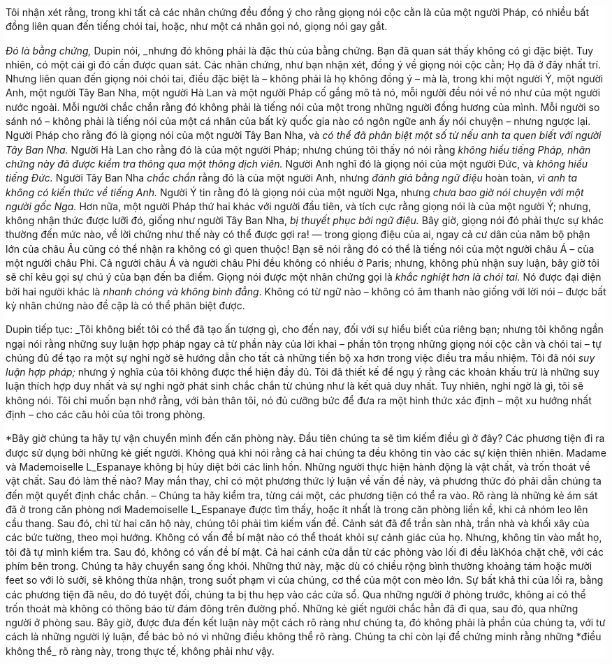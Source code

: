Tôi nhận xét rằng, trong khi tất cả các nhân chứng đều đồng ý cho rằng giọng nói cộc cằn là của một người Pháp, có nhiều bất đồng liên quan đến tiếng chói tai, hoặc, như một cá nhân gọi nó, giọng nói gay gắt.

_Đó là bằng chứng,_ Dupin nói, _nhưng đó không phải là đặc thù của bằng chứng. Bạn đã quan sát thấy không có gì đặc biệt. Tuy nhiên, có một cái gì đó cần được quan sát. Các nhân chứng, như bạn nhận xét, đồng ý về giọng nói cộc cằn; Họ đã ở đây nhất trí. Nhưng liên quan đến giọng nói chói tai, điều đặc biệt là – không phải là họ không đồng ý – mà là, trong khi một người Ý, một người Anh, một người Tây Ban Nha, một người Hà Lan và một người Pháp cố gắng mô tả nó, mỗi người đều nói về nó như của một người nước ngoài. Mỗi người chắc chắn rằng đó không phải là tiếng nói của một trong những người đồng hương của mình. Mỗi người so sánh nó – không phải là tiếng nói của một cá nhân của bất kỳ quốc gia nào có ngôn ngữe anh ấy nói chuyện – nhưng ngược lại. Người Pháp cho rằng đó là giọng nói của một người Tây Ban Nha, và _có thể đã phân biệt một số từ nếu anh ta quen biết với người Tây Ban Nha._ Người Hà Lan cho rằng đó là của một người Pháp; nhưng chúng tôi thấy nó nói rằng _không hiểu tiếng Pháp, nhân chứng này đã được kiểm tra thông qua một thông dịch viên._ Người Anh nghĩ đó là giọng nói của một người Đức, và _không hiểu tiếng Đức._ Người Tây Ban Nha _chắc chắn_ rằng đó là của một người Anh, nhưng _đánh giá bằng ngữ điệu_ hoàn toàn, _vì anh ta không có kiến thức về tiếng Anh._ Người Ý tin rằng đó là giọng nói của một người Nga, nhưng _chưa bao giờ nói chuyện với một người gốc Nga._ Hơn nữa, một người Pháp thứ hai khác với người đầu tiên, và tích cực rằng giọng nói là của một người Ý; nhưng, không nhận thức được lưỡi đó, giống như người Tây Ban Nha, _bị thuyết phục bởi ngữ điệu._ Bây giờ, giọng nói đó phải thực sự khác thường đến mức nào, về lời chứng như thế này có thể được gợi ra! — trong giọng điệu của ai, ngay cả cư dân của năm bộ phận lớn của châu Âu cũng có thể nhận ra không có gì quen thuộc! Bạn sẽ nói rằng đó có thể là tiếng nói của một người châu Á – của một người châu Phi. Cả người châu Á và người châu Phi đều không có nhiều ở Paris; nhưng, không phủ nhận suy luận, bây giờ tôi sẽ chỉ kêu gọi sự chú ý của bạn đến ba điểm. Giọng nói được một nhân chứng gọi là _khắc nghiệt hơn là chói tai._ Nó được đại diện bởi hai người khác là _nhanh chóng và không bình đẳng_. Không có từ ngữ nào – không có âm thanh nào giống với lời nói – được bất kỳ nhân chứng nào đề cập là có thể phân biệt được.

Dupin tiếp tục: _Tôi không biết tôi có thể đã tạo ấn tượng gì, cho đến nay, đối với sự hiểu biết của riêng bạn; nhưng tôi không ngần ngại nói rằng những suy luận hợp pháp ngay cả từ phần này của lời khai – phần tôn trọng những giọng nói cộc cằn và chói tai – tự chúng đủ để tạo ra một sự nghi ngờ sẽ hướng dẫn cho tất cả những tiến bộ xa hơn trong việc điều tra mầu nhiệm. Tôi đã nói _suy luận hợp pháp;_ nhưng ý nghĩa của tôi không được thể hiện đầy đủ. Tôi đã thiết kế để ngụ ý rằng các khoản khấu trừ là những suy luận thích hợp duy nhất và sự nghi ngờ phát sinh chắc chắn từ chúng như là kết quả duy nhất. Tuy nhiên, nghi ngờ là gì, tôi sẽ không nói. Tôi chỉ muốn bạn nhớ rằng, với bản thân tôi, nó đủ cưỡng bức để đưa ra một hình thức xác định – một xu hướng nhất định – cho các câu hỏi của tôi trong phòng.

*Bây giờ chúng ta hãy tự vận chuyển mình đến căn phòng này. Đầu tiên chúng ta sẽ tìm kiếm điều gì ở đây? Các phương tiện đi ra được sử dụng bởi những kẻ giết người. Không quá khi nói rằng cả hai chúng ta đều không tin vào các sự kiện thiên nhiên. Madame và Mademoiselle L_Espanaye không bị hủy diệt bởi các linh hồn. Những người thực hiện hành động là vật chất, và trốn thoát về vật chất. Sau đó làm thế nào? May mắn thay, chỉ có một phương thức lý luận về vấn đề này, và phương thức đó phải dẫn chúng ta đến một quyết định chắc chắn. – Chúng ta hãy kiểm tra, từng cái một, các phương tiện có thể ra vào. Rõ ràng là những kẻ ám sát đã ở trong căn phòng nơi Mademoiselle L_Espanaye được tìm thấy, hoặc ít nhất là trong căn phòng liền kề, khi cả nhóm leo lên cầu thang. Sau đó, chỉ từ hai căn hộ này, chúng tôi phải tìm kiếm vấn đề. Cảnh sát đã để trần sàn nhà, trần nhà và khối xây của các bức tường, theo mọi hướng. Không có vấn đề bí mật nào có thể thoát khỏi sự cảnh giác của họ. Nhưng, không tin vào mắt họ, tôi đã tự mình kiểm tra. Sau đó, không có vấn đề bí mật. Cả hai cánh cửa dẫn từ các phòng vào lối đi đều làKhóa chặt chẽ, với các phím bên trong. Chúng ta hãy chuyển sang ống khói. Những thứ này, mặc dù có chiều rộng bình thường khoảng tám hoặc mười feet so với lò sưởi, sẽ không thừa nhận, trong suốt phạm vi của chúng, cơ thể của một con mèo lớn. Sự bất khả thi của lối ra, bằng các phương tiện đã nêu, do đó tuyệt đối, chúng ta bị thu hẹp vào các cửa sổ. Qua những người ở phòng trước, không ai có thể trốn thoát mà không có thông báo từ đám đông trên đường phố. Những kẻ giết người chắc hẳn đã đi qua, sau đó, qua những người ở phòng sau. Bây giờ, được đưa đến kết luận này một cách rõ ràng như chúng ta, đó không phải là phần của chúng ta, với tư cách là những người lý luận, để bác bỏ nó vì những điều không thể rõ ràng. Chúng ta chỉ còn lại để chứng minh rằng những *điều không thể_ rõ ràng này, trong thực tế, không phải như vậy.
